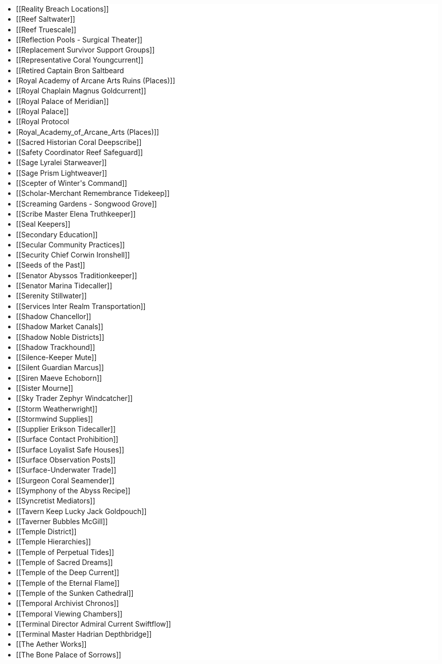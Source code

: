 - [[Reality Breach Locations]]
- [[Reef Saltwater]]
- [[Reef Truescale]]
- [[Reflection Pools - Surgical Theater]]
- [[Replacement Survivor Support Groups]]
- [[Representative Coral Youngcurrent]]
- [[Retired Captain Bron Saltbeard
- [Royal Academy of Arcane Arts Ruins (Places)]]
- [[Royal Chaplain Magnus Goldcurrent]]
- [[Royal Palace of Meridian]]
- [[Royal Palace]]
- [[Royal Protocol
- [Royal_Academy_of_Arcane_Arts (Places)]]
- [[Sacred Historian Coral Deepscribe]]
- [[Safety Coordinator Reef Safeguard]]
- [[Sage Lyralei Starweaver]]
- [[Sage Prism Lightweaver]]
- [[Scepter of Winter's Command]]
- [[Scholar-Merchant Remembrance Tidekeep]]
- [[Screaming Gardens - Songwood Grove]]
- [[Scribe Master Elena Truthkeeper]]
- [[Seal Keepers]]
- [[Secondary Education]]
- [[Secular Community Practices]]
- [[Security Chief Corwin Ironshell]]
- [[Seeds of the Past]]
- [[Senator Abyssos Traditionkeeper]]
- [[Senator Marina Tidecaller]]
- [[Serenity Stillwater]]
- [[Services Inter Realm Transportation]]
- [[Shadow Chancellor]]
- [[Shadow Market Canals]]
- [[Shadow Noble Districts]]
- [[Shadow Trackhound]]
- [[Silence-Keeper Mute]]
- [[Silent Guardian Marcus]]
- [[Siren Maeve Echoborn]]
- [[Sister Mourne]]
- [[Sky Trader Zephyr Windcatcher]]
- [[Storm Weatherwright]]
- [[Stormwind Supplies]]
- [[Supplier Erikson Tidecaller]]
- [[Surface Contact Prohibition]]
- [[Surface Loyalist Safe Houses]]
- [[Surface Observation Posts]]
- [[Surface-Underwater Trade]]
- [[Surgeon Coral Seamender]]
- [[Symphony of the Abyss Recipe]]
- [[Syncretist Mediators]]
- [[Tavern Keep Lucky Jack Goldpouch]]
- [[Taverner Bubbles McGill]]
- [[Temple District]]
- [[Temple Hierarchies]]
- [[Temple of Perpetual Tides]]
- [[Temple of Sacred Dreams]]
- [[Temple of the Deep Current]]
- [[Temple of the Eternal Flame]]
- [[Temple of the Sunken Cathedral]]
- [[Temporal Archivist Chronos]]
- [[Temporal Viewing Chambers]]
- [[Terminal Director Admiral Current Swiftflow]]
- [[Terminal Master Hadrian Depthbridge]]
- [[The Aether Works]]
- [[The Bone Palace of Sorrows]]